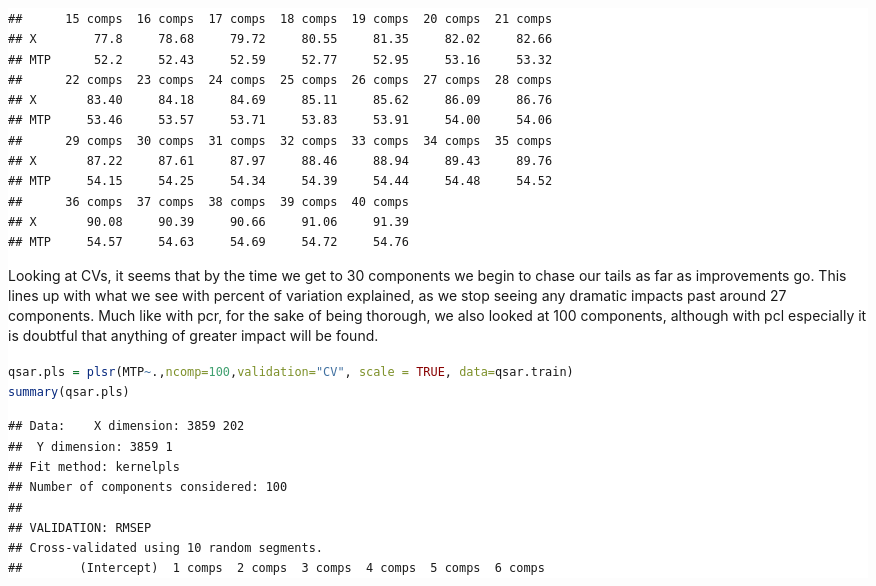     ##      15 comps  16 comps  17 comps  18 comps  19 comps  20 comps  21 comps
    ## X        77.8     78.68     79.72     80.55     81.35     82.02     82.66
    ## MTP      52.2     52.43     52.59     52.77     52.95     53.16     53.32
    ##      22 comps  23 comps  24 comps  25 comps  26 comps  27 comps  28 comps
    ## X       83.40     84.18     84.69     85.11     85.62     86.09     86.76
    ## MTP     53.46     53.57     53.71     53.83     53.91     54.00     54.06
    ##      29 comps  30 comps  31 comps  32 comps  33 comps  34 comps  35 comps
    ## X       87.22     87.61     87.97     88.46     88.94     89.43     89.76
    ## MTP     54.15     54.25     54.34     54.39     54.44     54.48     54.52
    ##      36 comps  37 comps  38 comps  39 comps  40 comps
    ## X       90.08     90.39     90.66     91.06     91.39
    ## MTP     54.57     54.63     54.69     54.72     54.76

Looking at CVs, it seems that by the time we get to 30 components we
begin to chase our tails as far as improvements go. This lines up with
what we see with percent of variation explained, as we stop seeing any
dramatic impacts past around 27 components. Much like with pcr, for the
sake of being thorough, we also looked at 100 components, although with
pcl especially it is doubtful that anything of greater impact will be
found.

``` r
qsar.pls = plsr(MTP~.,ncomp=100,validation="CV", scale = TRUE, data=qsar.train)
summary(qsar.pls)
```

    ## Data:    X dimension: 3859 202 
    ##  Y dimension: 3859 1
    ## Fit method: kernelpls
    ## Number of components considered: 100
    ## 
    ## VALIDATION: RMSEP
    ## Cross-validated using 10 random segments.
    ##        (Intercept)  1 comps  2 comps  3 comps  4 comps  5 comps  6 comps